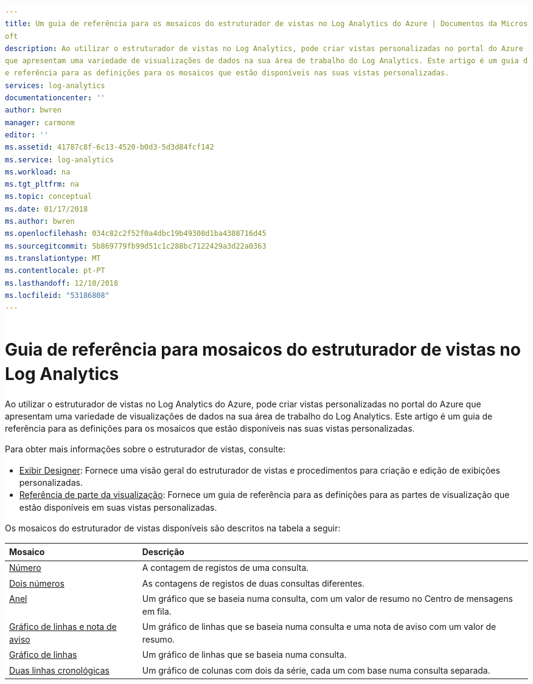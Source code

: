 ```yaml
---
title: Um guia de referência para os mosaicos do estruturador de vistas no Log Analytics do Azure | Documentos da Microsoft
description: Ao utilizar o estruturador de vistas no Log Analytics, pode criar vistas personalizadas no portal do Azure que apresentam uma variedade de visualizações de dados na sua área de trabalho do Log Analytics. Este artigo é um guia de referência para as definições para os mosaicos que estão disponíveis nas suas vistas personalizadas.
services: log-analytics
documentationcenter: ''
author: bwren
manager: carmonm
editor: ''
ms.assetid: 41787c8f-6c13-4520-b0d3-5d3d84fcf142
ms.service: log-analytics
ms.workload: na
ms.tgt_pltfrm: na
ms.topic: conceptual
ms.date: 01/17/2018
ms.author: bwren
ms.openlocfilehash: 034c82c2f52f0a4dbc19b49308d1ba4308716d45
ms.sourcegitcommit: 5b869779fb99d51c1c288bc7122429a3d22a0363
ms.translationtype: MT
ms.contentlocale: pt-PT
ms.lasthandoff: 12/10/2018
ms.locfileid: "53186808"
---
```

# <a name="reference-guide-to-view-designer-tiles-in-log-analytics"></a>Guia de referência para mosaicos do estruturador de vistas no Log Analytics
Ao utilizar o estruturador de vistas no Log Analytics do Azure, pode criar vistas personalizadas no portal do Azure que apresentam uma variedade de visualizações de dados na sua área de trabalho do Log Analytics. Este artigo é um guia de referência para as definições para os mosaicos que estão disponíveis nas suas vistas personalizadas.

Para obter mais informações sobre o estruturador de vistas, consulte:

* [Exibir Designer](view-designer.md): Fornece uma visão geral do estruturador de vistas e procedimentos para criação e edição de exibições personalizadas.
* [Referência de parte da visualização](view-designer-parts.md): Fornece um guia de referência para as definições para as partes de visualização que estão disponíveis em suas vistas personalizadas.


Os mosaicos do estruturador de vistas disponíveis são descritos na tabela a seguir:  

| Mosaico | Descrição |
|:--- |:--- |
| [Número](#number-tile) |A contagem de registos de uma consulta. |
| [Dois números](#two-numbers-tile) |As contagens de registos de duas consultas diferentes. |
| [Anel](#donut-tile) | Um gráfico que se baseia numa consulta, com um valor de resumo no Centro de mensagens em fila. |
| [Gráfico de linhas e nota de aviso](#line-chart-amp-callout-tile) | Um gráfico de linhas que se baseia numa consulta e uma nota de aviso com um valor de resumo. |
| [Gráfico de linhas](#line-chart-tile) |Um gráfico de linhas que se baseia numa consulta. |
| [Duas linhas cronológicas](#two-timelines-tile) | Um gráfico de colunas com dois da série, cada um com base numa consulta separada. |
